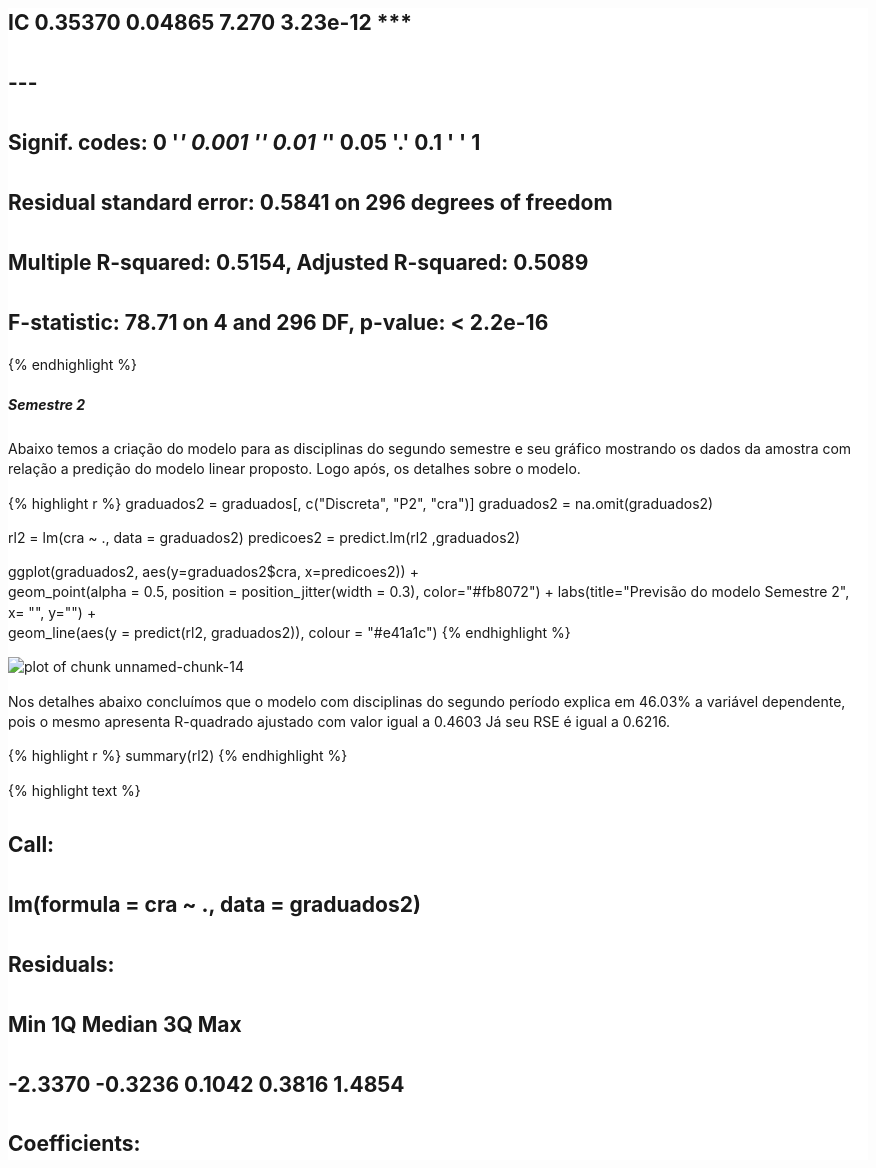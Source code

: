 ## IC           0.35370    0.04865   7.270 3.23e-12 ***
## ---
## Signif. codes:  0 '***' 0.001 '**' 0.01 '*' 0.05 '.' 0.1 ' ' 1
## 
## Residual standard error: 0.5841 on 296 degrees of freedom
## Multiple R-squared:  0.5154,	Adjusted R-squared:  0.5089 
## F-statistic: 78.71 on 4 and 296 DF,  p-value: < 2.2e-16
{% endhighlight %}

##### Semestre 2

Abaixo temos a criação do modelo para as disciplinas do segundo semestre e seu gráfico mostrando os dados da amostra com relação a predição do modelo linear proposto. Logo após, os detalhes sobre o modelo. 


{% highlight r %}
graduados2 = graduados[, c("Discreta", "P2", "cra")]
graduados2 = na.omit(graduados2)

rl2 = lm(cra ~ ., data = graduados2)
predicoes2 = predict.lm(rl2 ,graduados2)

ggplot(graduados2, aes(y=graduados2$cra, x=predicoes2)) +  
  geom_point(alpha = 0.5, position = position_jitter(width = 0.3), color="#fb8072") + 
  labs(title="Previsão do modelo Semestre 2", x= "", y="") +  
  geom_line(aes(y = predict(rl2, graduados2)), colour = "#e41a1c")
{% endhighlight %}

![plot of chunk unnamed-chunk-14](/AD2/figure/source/lab-2-parte-2/2017-05-15-lab-2-parte-2/unnamed-chunk-14-1.png)

Nos detalhes abaixo concluímos que o modelo com disciplinas do segundo período explica em 46.03% a variável dependente, pois o mesmo apresenta R-quadrado ajustado com valor igual a 0.4603 Já seu RSE é igual a 0.6216.


{% highlight r %}
summary(rl2)
{% endhighlight %}



{% highlight text %}
## 
## Call:
## lm(formula = cra ~ ., data = graduados2)
## 
## Residuals:
##     Min      1Q  Median      3Q     Max 
## -2.3370 -0.3236  0.1042  0.3816  1.4854 
## 
## Coefficients: